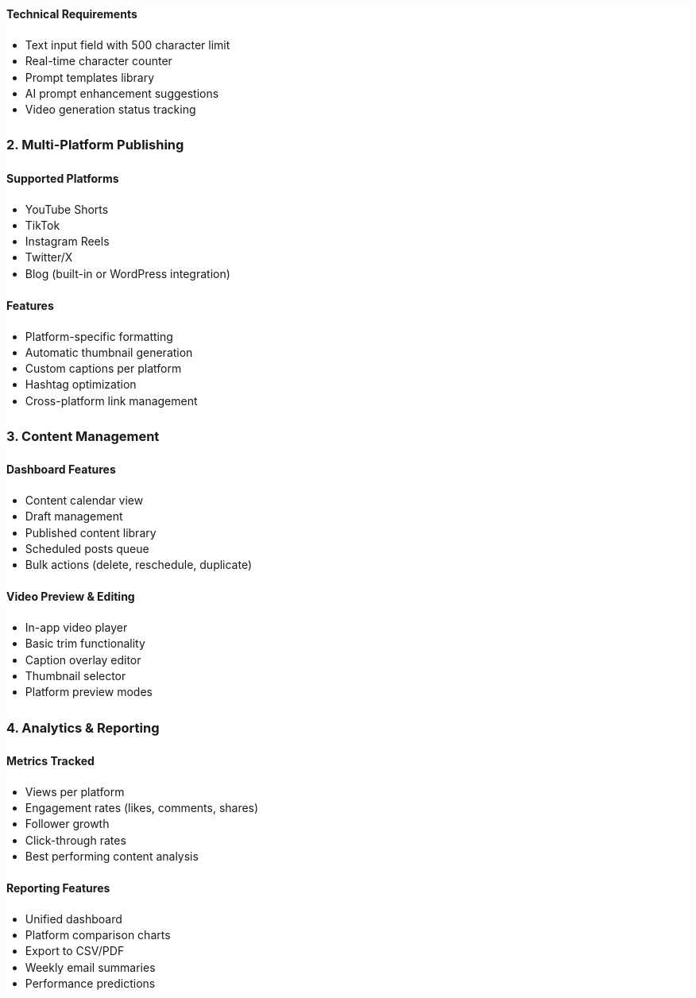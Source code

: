 #### Technical Requirements
- Text input field with 500 character limit
- Real-time character counter
- Prompt templates library
- AI prompt enhancement suggestions
- Video generation status tracking

### 2. Multi-Platform Publishing

#### Supported Platforms
- YouTube Shorts
- TikTok
- Instagram Reels
- Twitter/X
- Blog (built-in or WordPress integration)

#### Features
- Platform-specific formatting
- Automatic thumbnail generation
- Custom captions per platform
- Hashtag optimization
- Cross-platform link management

### 3. Content Management

#### Dashboard Features
- Content calendar view
- Draft management
- Published content library
- Scheduled posts queue
- Bulk actions (delete, reschedule, duplicate)

#### Video Preview & Editing
- In-app video player
- Basic trim functionality
- Caption overlay editor
- Thumbnail selector
- Platform preview modes

### 4. Analytics & Reporting

#### Metrics Tracked
- Views per platform
- Engagement rates (likes, comments, shares)
- Follower growth
- Click-through rates
- Best performing content analysis

#### Reporting Features
- Unified dashboard
- Platform comparison charts
- Export to CSV/PDF
- Weekly email summaries
- Performance predictions
